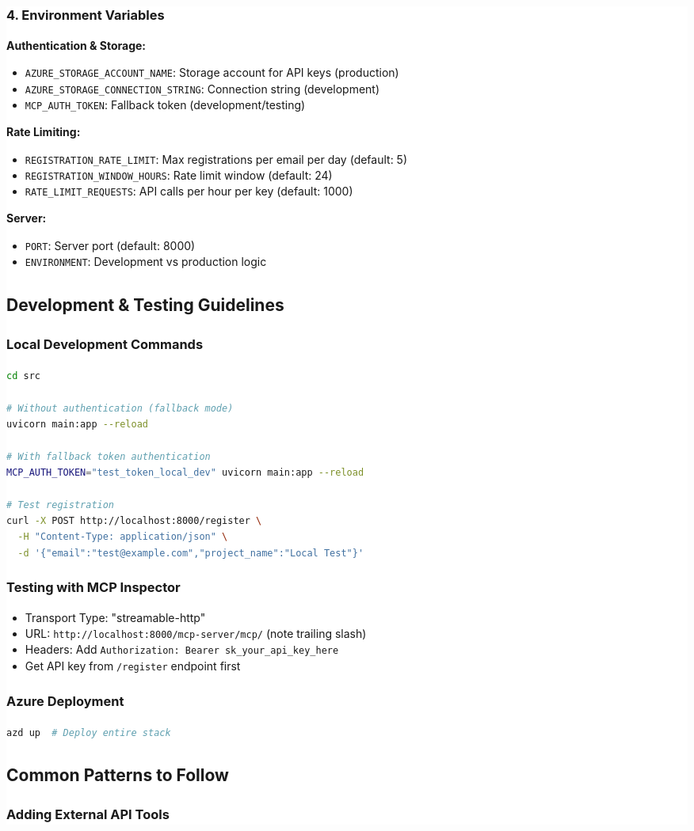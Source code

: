 ### 4. Environment Variables

**Authentication & Storage:**
- `AZURE_STORAGE_ACCOUNT_NAME`: Storage account for API keys (production)
- `AZURE_STORAGE_CONNECTION_STRING`: Connection string (development)
- `MCP_AUTH_TOKEN`: Fallback token (development/testing)

**Rate Limiting:**
- `REGISTRATION_RATE_LIMIT`: Max registrations per email per day (default: 5)
- `REGISTRATION_WINDOW_HOURS`: Rate limit window (default: 24)
- `RATE_LIMIT_REQUESTS`: API calls per hour per key (default: 1000)

**Server:**
- `PORT`: Server port (default: 8000)
- `ENVIRONMENT`: Development vs production logic

## Development & Testing Guidelines

### Local Development Commands

```bash
cd src

# Without authentication (fallback mode)
uvicorn main:app --reload

# With fallback token authentication  
MCP_AUTH_TOKEN="test_token_local_dev" uvicorn main:app --reload

# Test registration
curl -X POST http://localhost:8000/register \
  -H "Content-Type: application/json" \
  -d '{"email":"test@example.com","project_name":"Local Test"}'
```

### Testing with MCP Inspector

- Transport Type: "streamable-http"
- URL: `http://localhost:8000/mcp-server/mcp/` (note trailing slash)
- Headers: Add `Authorization: Bearer sk_your_api_key_here`
- Get API key from `/register` endpoint first

### Azure Deployment

```bash
azd up  # Deploy entire stack
```

## Common Patterns to Follow

### Adding External API Tools
